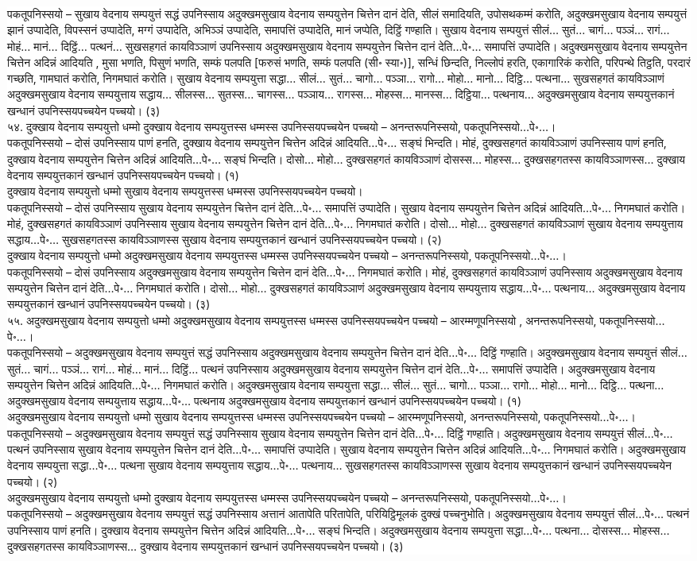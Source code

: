पकतूपनिस्सयो – सुखाय वेदनाय सम्पयुत्तं सद्धं उपनिस्साय अदुक्खमसुखाय वेदनाय सम्पयुत्तेन चित्तेन दानं देति, सीलं समादियति, उपोसथकम्मं करोति, अदुक्खमसुखाय वेदनाय सम्पयुत्तं झानं उप्पादेति, विपस्सनं उप्पादेति, मग्गं उप्पादेति, अभिञ्ञं उप्पादेति, समापत्तिं उप्पादेति, मानं जप्पेति, दिट्ठिं गण्हाति। सुखाय वेदनाय सम्पयुत्तं सीलं… सुतं… चागं… पञ्ञं… रागं… मोहं… मानं… दिट्ठिं… पत्थनं… सुखसहगतं कायविञ्ञाणं उपनिस्साय अदुक्खमसुखाय वेदनाय सम्पयुत्तेन चित्तेन दानं देति…पे॰… समापत्तिं उप्पादेति। अदुक्खमसुखाय वेदनाय सम्पयुत्तेन चित्तेन अदिन्नं आदियति , मुसा भणति, पिसुणं भणति, सम्फं पलपति [फरुसं भणति, सम्फं पलपति (सी॰ स्या॰)], सन्धिं छिन्दति, निल्लोपं हरति, एकागारिकं करोति, परिपन्थे तिट्ठति, परदारं गच्छति, गामघातं करोति, निगमघातं करोति। सुखाय वेदनाय सम्पयुत्ता सद्धा… सीलं… सुतं… चागो… पञ्ञा… रागो… मोहो… मानो… दिट्ठि… पत्थना… सुखसहगतं कायविञ्ञाणं अदुक्खमसुखाय वेदनाय सम्पयुत्ताय सद्धाय… सीलस्स… सुतस्स… चागस्स… पञ्ञाय… रागस्स… मोहस्स… मानस्स… दिट्ठिया… पत्थनाय… अदुक्खमसुखाय वेदनाय सम्पयुत्तकानं खन्धानं उपनिस्सयपच्चयेन पच्चयो। (३)  
५४. दुक्खाय वेदनाय सम्पयुत्तो धम्मो दुक्खाय वेदनाय सम्पयुत्तस्स धम्मस्स उपनिस्सयपच्चयेन पच्चयो – अनन्तरूपनिस्सयो, पकतूपनिस्सयो…पे॰…।  
पकतूपनिस्सयो – दोसं उपनिस्साय पाणं हनति, दुक्खाय वेदनाय सम्पयुत्तेन चित्तेन अदिन्नं आदियति…पे॰… सङ्घं भिन्दति। मोहं, दुक्खसहगतं कायविञ्ञाणं उपनिस्साय पाणं हनति, दुक्खाय वेदनाय सम्पयुत्तेन चित्तेन अदिन्नं आदियति…पे॰… सङ्घं भिन्दति। दोसो… मोहो… दुक्खसहगतं कायविञ्ञाणं दोसस्स… मोहस्स… दुक्खसहगतस्स कायविञ्ञाणस्स… दुक्खाय वेदनाय सम्पयुत्तकानं खन्धानं उपनिस्सयपच्चयेन पच्चयो। (१)  
दुक्खाय वेदनाय सम्पयुत्तो धम्मो सुखाय वेदनाय सम्पयुत्तस्स धम्मस्स उपनिस्सयपच्चयेन पच्चयो।  
पकतूपनिस्सयो – दोसं उपनिस्साय सुखाय वेदनाय सम्पयुत्तेन चित्तेन दानं देति…पे॰… समापत्तिं उप्पादेति। सुखाय वेदनाय सम्पयुत्तेन चित्तेन अदिन्नं आदियति…पे॰… निगमघातं करोति। मोहं, दुक्खसहगतं कायविञ्ञाणं उपनिस्साय सुखाय वेदनाय सम्पयुत्तेन चित्तेन दानं देति…पे॰… निगमघातं करोति। दोसो… मोहो… दुक्खसहगतं कायविञ्ञाणं सुखाय वेदनाय सम्पयुत्ताय सद्धाय…पे॰… सुखसहगतस्स कायविञ्ञाणस्स सुखाय वेदनाय सम्पयुत्तकानं खन्धानं उपनिस्सयपच्चयेन पच्चयो। (२)  
दुक्खाय वेदनाय सम्पयुत्तो धम्मो अदुक्खमसुखाय वेदनाय सम्पयुत्तस्स धम्मस्स उपनिस्सयपच्चयेन पच्चयो – अनन्तरूपनिस्सयो, पकतूपनिस्सयो…पे॰…।  
पकतूपनिस्सयो – दोसं उपनिस्साय अदुक्खमसुखाय वेदनाय सम्पयुत्तेन चित्तेन दानं देति…पे॰… निगमघातं करोति। मोहं, दुक्खसहगतं कायविञ्ञाणं उपनिस्साय अदुक्खमसुखाय वेदनाय सम्पयुत्तेन चित्तेन दानं देति…पे॰… निगमघातं करोति। दोसो… मोहो… दुक्खसहगतं कायविञ्ञाणं अदुक्खमसुखाय वेदनाय सम्पयुत्ताय सद्धाय…पे॰… पत्थनाय… अदुक्खमसुखाय वेदनाय सम्पयुत्तकानं खन्धानं उपनिस्सयपच्चयेन पच्चयो। (३)  
५५. अदुक्खमसुखाय वेदनाय सम्पयुत्तो धम्मो अदुक्खमसुखाय वेदनाय सम्पयुत्तस्स धम्मस्स उपनिस्सयपच्चयेन पच्चयो – आरम्मणूपनिस्सयो , अनन्तरूपनिस्सयो, पकतूपनिस्सयो…पे॰…।  
पकतूपनिस्सयो – अदुक्खमसुखाय वेदनाय सम्पयुत्तं सद्धं उपनिस्साय अदुक्खमसुखाय वेदनाय सम्पयुत्तेन चित्तेन दानं देति…पे॰… दिट्ठिं गण्हाति। अदुक्खमसुखाय वेदनाय सम्पयुत्तं सीलं… सुतं… चागं… पञ्ञं… रागं… मोहं… मानं… दिट्ठिं… पत्थनं उपनिस्साय अदुक्खमसुखाय वेदनाय सम्पयुत्तेन चित्तेन दानं देति…पे॰… समापत्तिं उप्पादेति। अदुक्खमसुखाय वेदनाय सम्पयुत्तेन चित्तेन अदिन्नं आदियति…पे॰… निगमघातं करोति। अदुक्खमसुखाय वेदनाय सम्पयुत्ता सद्धा… सीलं… सुतं… चागो… पञ्ञा… रागो… मोहो… मानो… दिट्ठि… पत्थना… अदुक्खमसुखाय वेदनाय सम्पयुत्ताय सद्धाय…पे॰… पत्थनाय अदुक्खमसुखाय वेदनाय सम्पयुत्तकानं खन्धानं उपनिस्सयपच्चयेन पच्चयो। (१)  
अदुक्खमसुखाय वेदनाय सम्पयुत्तो धम्मो सुखाय वेदनाय सम्पयुत्तस्स धम्मस्स उपनिस्सयपच्चयेन पच्चयो – आरम्मणूपनिस्सयो, अनन्तरूपनिस्सयो, पकतूपनिस्सयो…पे॰…।  
पकतूपनिस्सयो – अदुक्खमसुखाय वेदनाय सम्पयुत्तं सद्धं उपनिस्साय सुखाय वेदनाय सम्पयुत्तेन चित्तेन दानं देति…पे॰… दिट्ठिं गण्हाति। अदुक्खमसुखाय वेदनाय सम्पयुत्तं सीलं…पे॰… पत्थनं उपनिस्साय सुखाय वेदनाय सम्पयुत्तेन चित्तेन दानं देति…पे॰… समापत्तिं उप्पादेति। सुखाय वेदनाय सम्पयुत्तेन चित्तेन अदिन्नं आदियति…पे॰… निगमघातं करोति। अदुक्खमसुखाय वेदनाय सम्पयुत्ता सद्धा…पे॰… पत्थना सुखाय वेदनाय सम्पयुत्ताय सद्धाय…पे॰… पत्थनाय… सुखसहगतस्स कायविञ्ञाणस्स सुखाय वेदनाय सम्पयुत्तकानं खन्धानं उपनिस्सयपच्चयेन पच्चयो। (२)  
अदुक्खमसुखाय वेदनाय सम्पयुत्तो धम्मो दुक्खाय वेदनाय सम्पयुत्तस्स धम्मस्स उपनिस्सयपच्चयेन पच्चयो – अनन्तरूपनिस्सयो, पकतूपनिस्सयो…पे॰…।  
पकतूपनिस्सयो – अदुक्खमसुखाय वेदनाय सम्पयुत्तं सद्धं उपनिस्साय अत्तानं आतापेति परितापेति, परियिट्ठिमूलकं दुक्खं पच्चनुभोति। अदुक्खमसुखाय वेदनाय सम्पयुत्तं सीलं…पे॰… पत्थनं उपनिस्साय पाणं हनति। दुक्खाय वेदनाय सम्पयुत्तेन चित्तेन अदिन्नं आदियति…पे॰… सङ्घं भिन्दति। अदुक्खमसुखाय वेदनाय सम्पयुत्ता सद्धा…पे॰… पत्थना… दोसस्स… मोहस्स… दुक्खसहगतस्स कायविञ्ञाणस्स… दुक्खाय वेदनाय सम्पयुत्तकानं खन्धानं उपनिस्सयपच्चयेन पच्चयो। (३)  
